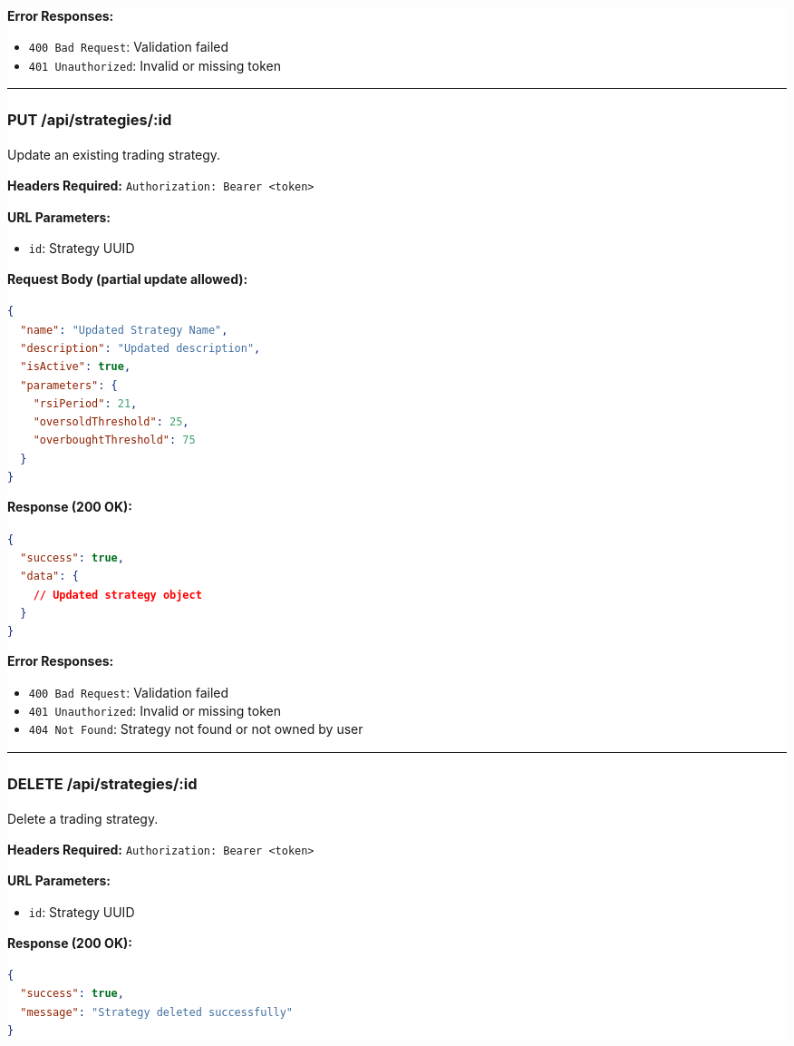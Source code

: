 **Error Responses:**
- `400 Bad Request`: Validation failed
- `401 Unauthorized`: Invalid or missing token

---

### PUT /api/strategies/:id
Update an existing trading strategy.

**Headers Required:** `Authorization: Bearer <token>`

**URL Parameters:**
- `id`: Strategy UUID

**Request Body (partial update allowed):**
```json
{
  "name": "Updated Strategy Name",
  "description": "Updated description",
  "isActive": true,
  "parameters": {
    "rsiPeriod": 21,
    "oversoldThreshold": 25,
    "overboughtThreshold": 75
  }
}
```

**Response (200 OK):**
```json
{
  "success": true,
  "data": {
    // Updated strategy object
  }
}
```

**Error Responses:**
- `400 Bad Request`: Validation failed
- `401 Unauthorized`: Invalid or missing token
- `404 Not Found`: Strategy not found or not owned by user

---

### DELETE /api/strategies/:id
Delete a trading strategy.

**Headers Required:** `Authorization: Bearer <token>`

**URL Parameters:**
- `id`: Strategy UUID

**Response (200 OK):**
```json
{
  "success": true,
  "message": "Strategy deleted successfully"
}
```

